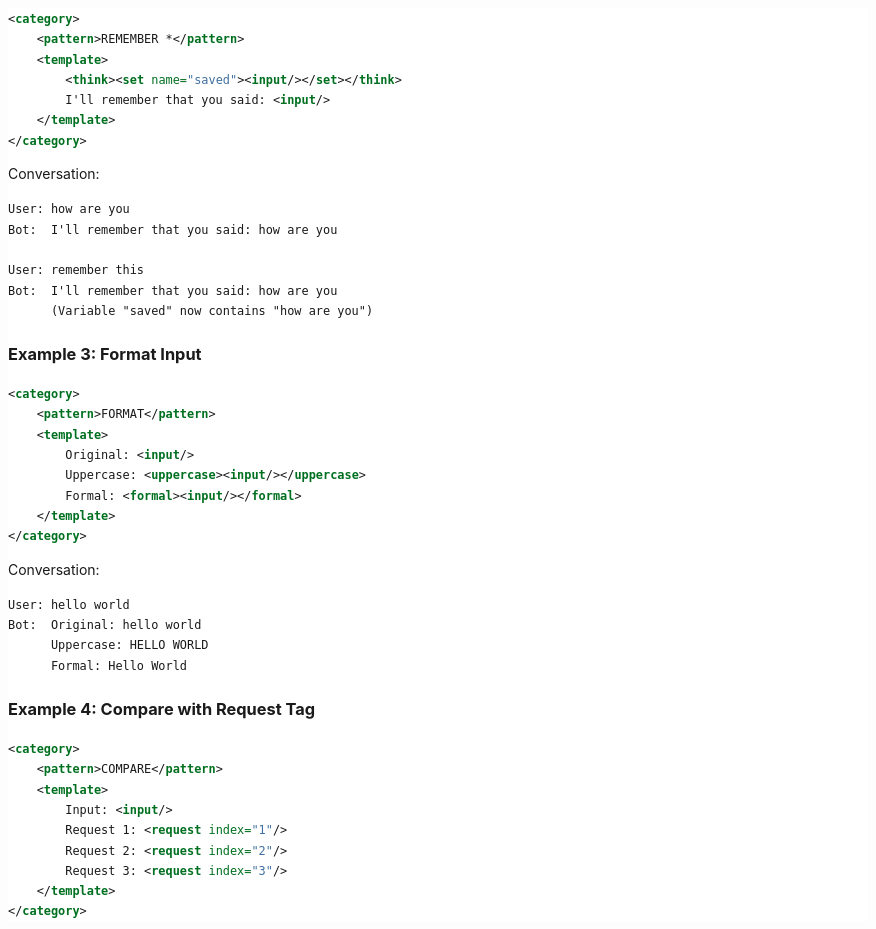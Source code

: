 ```xml
<category>
	<pattern>REMEMBER *</pattern>
	<template>
		<think><set name="saved"><input/></set></think>
		I'll remember that you said: <input/>
	</template>
</category>
```

Conversation:
```
User: how are you
Bot:  I'll remember that you said: how are you

User: remember this
Bot:  I'll remember that you said: how are you
      (Variable "saved" now contains "how are you")
```

### Example 3: Format Input

```xml
<category>
	<pattern>FORMAT</pattern>
	<template>
		Original: <input/>
		Uppercase: <uppercase><input/></uppercase>
		Formal: <formal><input/></formal>
	</template>
</category>
```

Conversation:
```
User: hello world
Bot:  Original: hello world
      Uppercase: HELLO WORLD
      Formal: Hello World
```

### Example 4: Compare with Request Tag

```xml
<category>
	<pattern>COMPARE</pattern>
	<template>
		Input: <input/>
		Request 1: <request index="1"/>
		Request 2: <request index="2"/>
		Request 3: <request index="3"/>
	</template>
</category>
```
